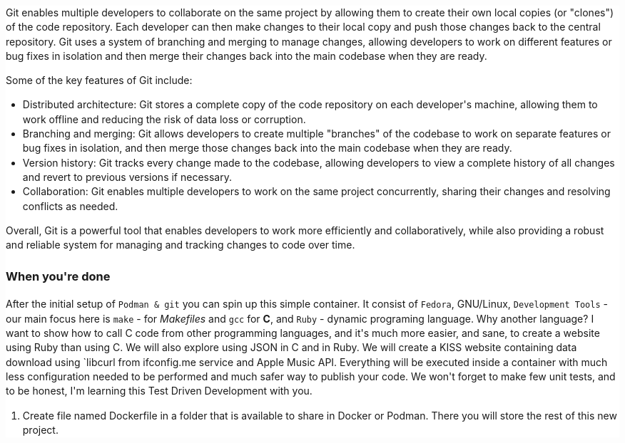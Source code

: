 Git enables multiple developers to collaborate on the same project by allowing them to create their own
local copies (or "clones") of the code repository. Each developer can then make changes to their local 
copy and push those changes back to the central repository. Git uses a system of branching and merging 
to manage changes, allowing developers to work on different features or bug fixes in isolation and 
then merge their changes back into the main codebase when they are ready.

Some of the key features of Git include:

- Distributed architecture: Git stores a complete copy of the code repository on each developer's machine,
allowing them to work offline and reducing the risk of data loss or corruption.
- Branching and merging: Git allows developers to create multiple "branches" of the codebase to work
on separate features or bug fixes in isolation, and then merge those changes back into the main codebase
when they are ready.
- Version history: Git tracks every change made to the codebase, allowing developers to view a complete
history of all changes and revert to previous versions if necessary.
- Collaboration: Git enables multiple developers to work on the same project concurrently, sharing their
changes and resolving conflicts as needed.

Overall, Git is a powerful tool that enables developers to work more efficiently and collaboratively, 
while also providing a robust and reliable system for managing and tracking changes to code over time.

### When you're done

After the initial setup of `Podman & git` you can spin up this simple container. It consist of `Fedora`, 
GNU/Linux, `Development Tools` - our main focus here is `make` - for _Makefiles_ and `gcc` for __C__, 
and `Ruby` - dynamic programing language. Why another language? I want to show how to call C code from
other programming languages, and it's much more easier, and sane, to create a website using Ruby than using C.
We will also explore using JSON in C and in Ruby. We will create a KISS website containing data
download using `libcurl from ifconfig.me service and Apple Music API. Everything will be executed inside
a container with much less configuration needed to be performed and much safer way to publish your code.
We won't forget to make few unit tests, and to be honest, I'm learning this Test Driven Development with you.

1. Create file named Dockerfile in a folder that is available to share in Docker or Podman. There you
will store the rest of this new project.
